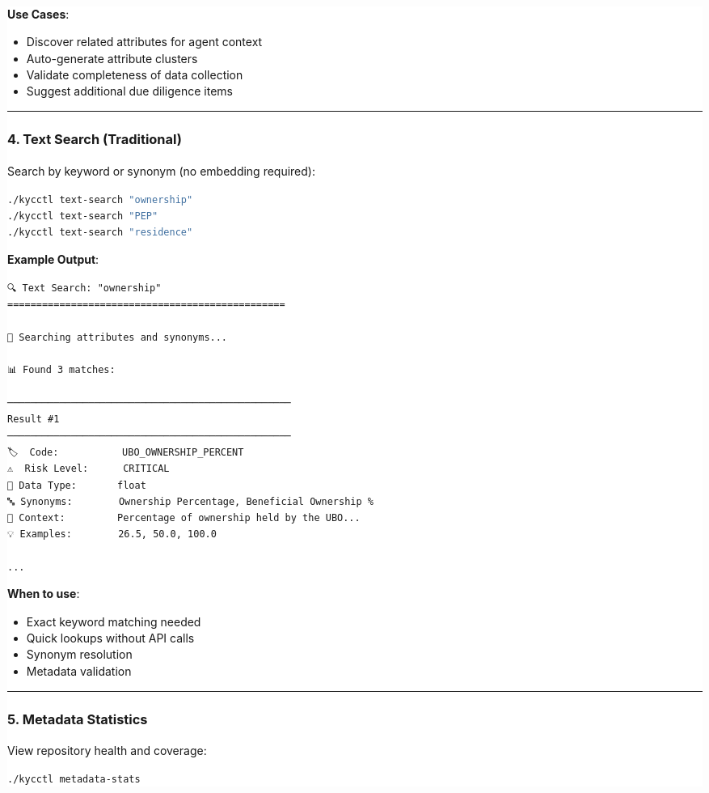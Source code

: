 **Use Cases**:
- Discover related attributes for agent context
- Auto-generate attribute clusters
- Validate completeness of data collection
- Suggest additional due diligence items

---

### 4. Text Search (Traditional)

Search by keyword or synonym (no embedding required):

```bash
./kycctl text-search "ownership"
./kycctl text-search "PEP"
./kycctl text-search "residence"
```

**Example Output**:
```
🔍 Text Search: "ownership"
================================================

🔎 Searching attributes and synonyms...

📊 Found 3 matches:

─────────────────────────────────────────────────
Result #1
─────────────────────────────────────────────────
🏷️  Code:           UBO_OWNERSHIP_PERCENT
⚠️  Risk Level:      CRITICAL
📝 Data Type:       float
🔤 Synonyms:        Ownership Percentage, Beneficial Ownership %
📖 Context:         Percentage of ownership held by the UBO...
💡 Examples:        26.5, 50.0, 100.0

...
```

**When to use**:
- Exact keyword matching needed
- Quick lookups without API calls
- Synonym resolution
- Metadata validation

---

### 5. Metadata Statistics

View repository health and coverage:

```bash
./kycctl metadata-stats
```
